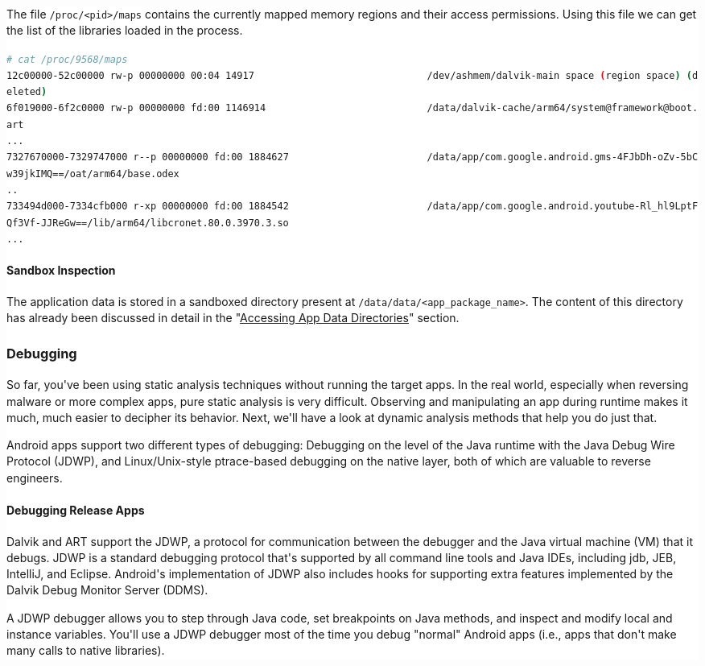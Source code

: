 The file `/proc/<pid>/maps` contains the currently mapped memory regions and
their access permissions. Using this file we can get the list of the libraries
loaded in the process.

```bash
# cat /proc/9568/maps
12c00000-52c00000 rw-p 00000000 00:04 14917                              /dev/ashmem/dalvik-main space (region space) (deleted)
6f019000-6f2c0000 rw-p 00000000 fd:00 1146914                            /data/dalvik-cache/arm64/system@framework@boot.art
...
7327670000-7329747000 r--p 00000000 fd:00 1884627                        /data/app/com.google.android.gms-4FJbDh-oZv-5bCw39jkIMQ==/oat/arm64/base.odex
..
733494d000-7334cfb000 r-xp 00000000 fd:00 1884542                        /data/app/com.google.android.youtube-Rl_hl9LptFQf3Vf-JJReGw==/lib/arm64/libcronet.80.0.3970.3.so
...
```

#### Sandbox Inspection

The application data is stored in a sandboxed directory present at
`/data/data/<app_package_name>`. The content of this directory has already been
discussed in detail in the
"[Accessing App Data Directories](0x05b-Basic-Security_Testing.md#accessing-app-data-directories "Accessing App Data Directories")"
section.

### Debugging

So far, you've been using static analysis techniques without running the target
apps. In the real world, especially when reversing malware or more complex apps,
pure static analysis is very difficult. Observing and manipulating an app during
runtime makes it much, much easier to decipher its behavior. Next, we'll have a
look at dynamic analysis methods that help you do just that.

Android apps support two different types of debugging: Debugging on the level of
the Java runtime with the Java Debug Wire Protocol (JDWP), and Linux/Unix-style
ptrace-based debugging on the native layer, both of which are valuable to
reverse engineers.

#### Debugging Release Apps

Dalvik and ART support the JDWP, a protocol for communication between the
debugger and the Java virtual machine (VM) that it debugs. JDWP is a standard
debugging protocol that's supported by all command line tools and Java IDEs,
including jdb, JEB, IntelliJ, and Eclipse. Android's implementation of JDWP also
includes hooks for supporting extra features implemented by the Dalvik Debug
Monitor Server (DDMS).

A JDWP debugger allows you to step through Java code, set breakpoints on Java
methods, and inspect and modify local and instance variables. You'll use a JDWP
debugger most of the time you debug "normal" Android apps (i.e., apps that don't
make many calls to native libraries).
